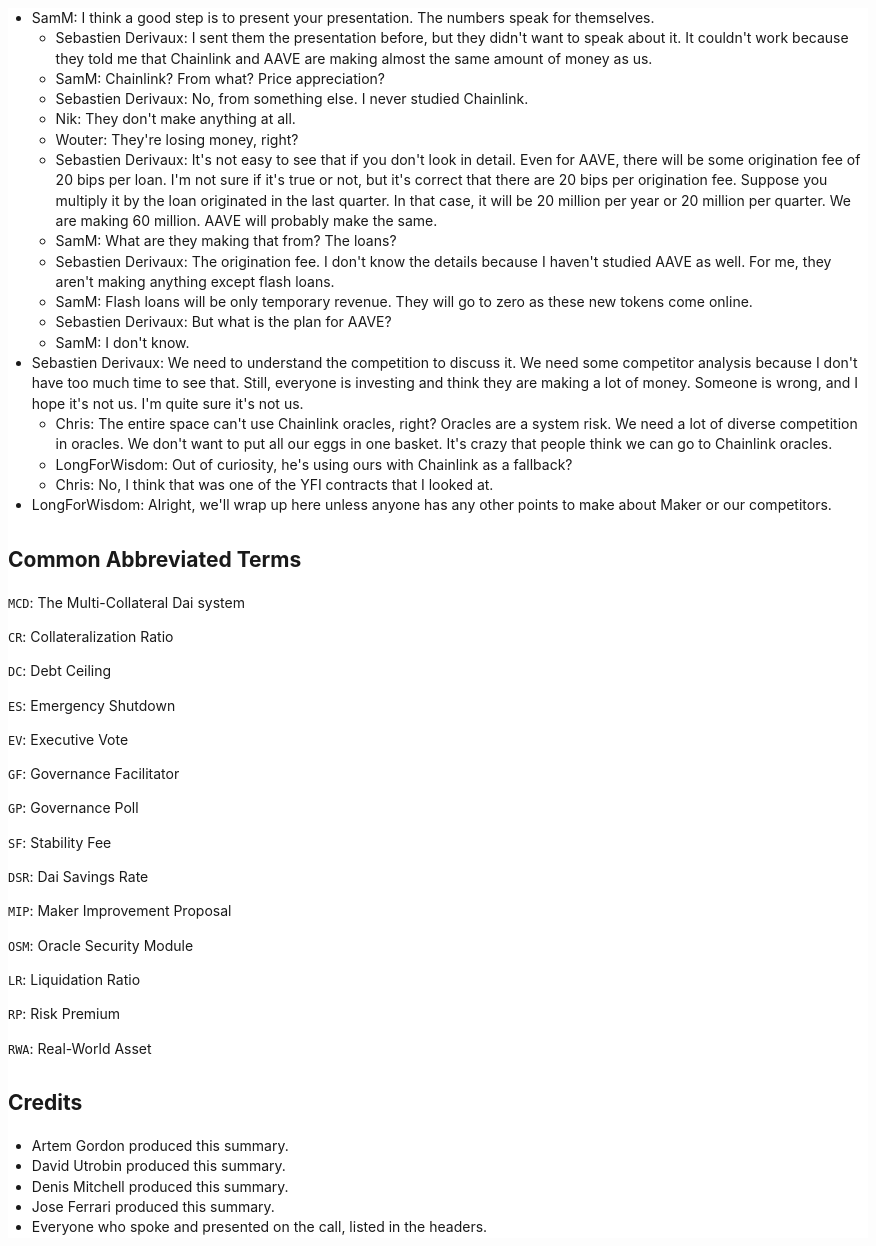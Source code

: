 - SamM: I think a good step is to present your presentation. The numbers speak for themselves.
  - Sebastien Derivaux: I sent them the presentation before, but they didn't want to speak about it. It couldn't work because they told me that Chainlink and AAVE are making almost the same amount of money as us.
  - SamM: Chainlink? From what? Price appreciation?
  - Sebastien Derivaux: No, from something else. I never studied Chainlink.
  - Nik: They don't make anything at all.
  - Wouter: They're losing money, right?
  - Sebastien Derivaux: It's not easy to see that if you don't look in detail. Even for AAVE, there will be some origination fee of 20 bips per loan. I'm not sure if it's true or not, but it's correct that there are 20 bips per origination fee. Suppose you multiply it by the loan originated in the last quarter. In that case, it will be 20 million per year or 20 million per quarter. We are making 60 million. AAVE will probably make the same.
  - SamM: What are they making that from? The loans?
  - Sebastien Derivaux: The origination fee. I don't know the details because I haven't studied AAVE as well. For me, they aren't making anything except flash loans.
  - SamM: Flash loans will be only temporary revenue. They will go to zero as these new tokens come online.
  - Sebastien Derivaux: But what is the plan for AAVE?
  - SamM: I don't know.
- Sebastien Derivaux: We need to understand the competition to discuss it. We need some competitor analysis because I don't have too much time to see that. Still, everyone is investing and think they are making a lot of money. Someone is wrong, and I hope it's not us. I'm quite sure it's not us.
  - Chris: The entire space can't use Chainlink oracles, right? Oracles are a system risk. We need a lot of diverse competition in oracles. We don't want to put all our eggs in one basket. It's crazy that people think we can go to Chainlink oracles.
  - LongForWisdom: Out of curiosity, he's using ours with Chainlink as a fallback?
  - Chris: No, I think that was one of the YFI contracts that I looked at.
- LongForWisdom: Alright, we'll wrap up here unless anyone has any other points to make about Maker or our competitors.

## Common Abbreviated Terms

`MCD`: The Multi-Collateral Dai system

`CR`: Collateralization Ratio

`DC`: Debt Ceiling

`ES`: Emergency Shutdown

`EV`: Executive Vote

`GF`: Governance Facilitator

`GP`: Governance Poll

`SF`: Stability Fee

`DSR`: Dai Savings Rate

`MIP`: Maker Improvement Proposal

`OSM`: Oracle Security Module

`LR`: Liquidation Ratio

`RP`: Risk Premium

`RWA`: Real-World Asset

## Credits

- Artem Gordon produced this summary.
- David Utrobin produced this summary.
- Denis Mitchell produced this summary.
- Jose Ferrari produced this summary.
- Everyone who spoke and presented on the call, listed in the headers.
